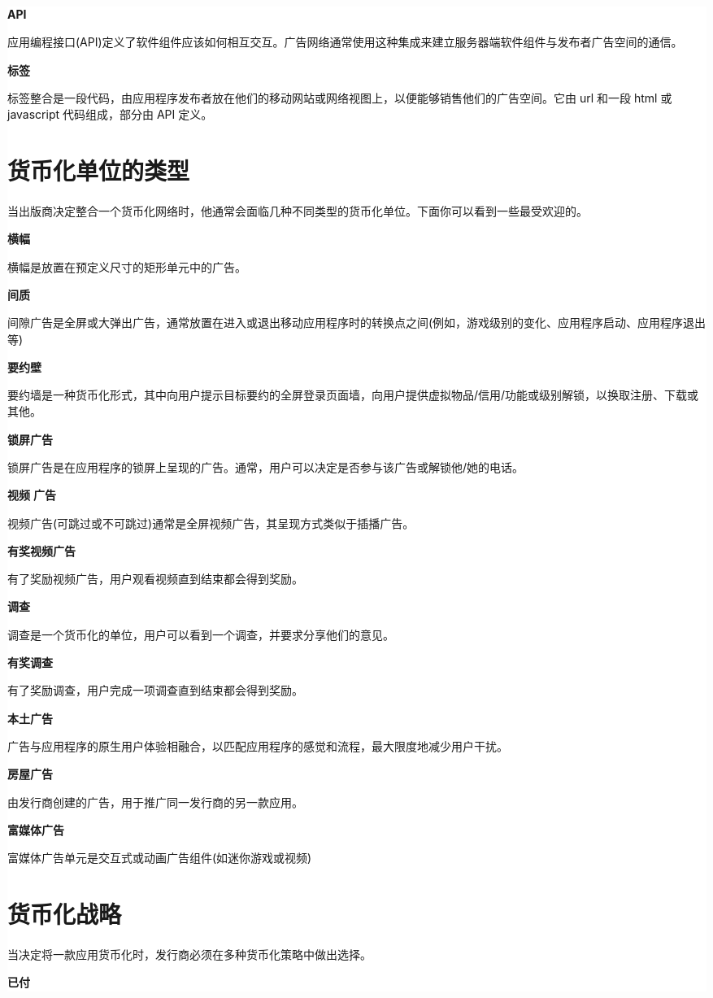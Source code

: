 **API**

应用编程接口(API)定义了软件组件应该如何相互交互。广告网络通常使用这种集成来建立服务器端软件组件与发布者广告空间的通信。

**标签**

标签整合是一段代码，由应用程序发布者放在他们的移动网站或网络视图上，以便能够销售他们的广告空间。它由 url 和一段 html 或 javascript 代码组成，部分由 API 定义。

# 货币化单位的类型

当出版商决定整合一个货币化网络时，他通常会面临几种不同类型的货币化单位。下面你可以看到一些最受欢迎的。

**横幅**

横幅是放置在预定义尺寸的矩形单元中的广告。

**间质**

间隙广告是全屏或大弹出广告，通常放置在进入或退出移动应用程序时的转换点之间(例如，游戏级别的变化、应用程序启动、应用程序退出等)

**要约壁**

要约墙是一种货币化形式，其中向用户提示目标要约的全屏登录页面墙，向用户提供虚拟物品/信用/功能或级别解锁，以换取注册、下载或其他。

**锁屏广告**

锁屏广告是在应用程序的锁屏上呈现的广告。通常，用户可以决定是否参与该广告或解锁他/她的电话。

**视频** **广告**

视频广告(可跳过或不可跳过)通常是全屏视频广告，其呈现方式类似于插播广告。

**有奖视频广告**

有了奖励视频广告，用户观看视频直到结束都会得到奖励。

**调查**

调查是一个货币化的单位，用户可以看到一个调查，并要求分享他们的意见。

**有奖调查**

有了奖励调查，用户完成一项调查直到结束都会得到奖励。

**本土广告**

广告与应用程序的原生用户体验相融合，以匹配应用程序的感觉和流程，最大限度地减少用户干扰。

**房屋广告**

由发行商创建的广告，用于推广同一发行商的另一款应用。

**富媒体广告**

富媒体广告单元是交互式或动画广告组件(如迷你游戏或视频)

# 货币化战略

当决定将一款应用货币化时，发行商必须在多种货币化策略中做出选择。

**已付**
